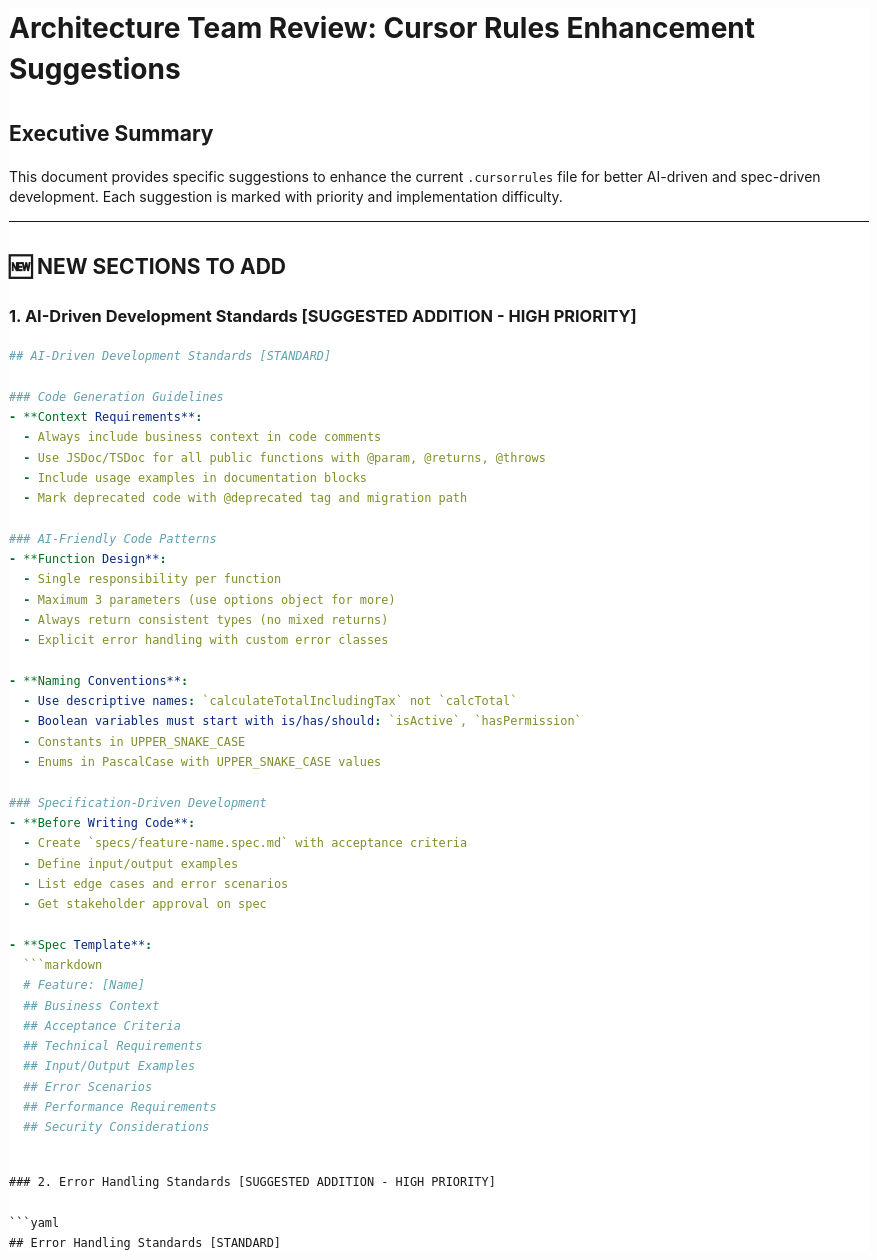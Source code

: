 # Architecture Team Review: Cursor Rules Enhancement Suggestions

## Executive Summary
This document provides specific suggestions to enhance the current `.cursorrules` file for better AI-driven and spec-driven development. Each suggestion is marked with priority and implementation difficulty.

---

## 🆕 NEW SECTIONS TO ADD

### 1. AI-Driven Development Standards [SUGGESTED ADDITION - HIGH PRIORITY]

```yaml
## AI-Driven Development Standards [STANDARD]

### Code Generation Guidelines
- **Context Requirements**:
  - Always include business context in code comments
  - Use JSDoc/TSDoc for all public functions with @param, @returns, @throws
  - Include usage examples in documentation blocks
  - Mark deprecated code with @deprecated tag and migration path

### AI-Friendly Code Patterns
- **Function Design**:
  - Single responsibility per function
  - Maximum 3 parameters (use options object for more)
  - Always return consistent types (no mixed returns)
  - Explicit error handling with custom error classes
  
- **Naming Conventions**:
  - Use descriptive names: `calculateTotalIncludingTax` not `calcTotal`
  - Boolean variables must start with is/has/should: `isActive`, `hasPermission`
  - Constants in UPPER_SNAKE_CASE
  - Enums in PascalCase with UPPER_SNAKE_CASE values

### Specification-Driven Development
- **Before Writing Code**:
  - Create `specs/feature-name.spec.md` with acceptance criteria
  - Define input/output examples
  - List edge cases and error scenarios
  - Get stakeholder approval on spec

- **Spec Template**:
  ```markdown
  # Feature: [Name]
  ## Business Context
  ## Acceptance Criteria
  ## Technical Requirements
  ## Input/Output Examples
  ## Error Scenarios
  ## Performance Requirements
  ## Security Considerations
  ```
```

### 2. Error Handling Standards [SUGGESTED ADDITION - HIGH PRIORITY]

```yaml
## Error Handling Standards [STANDARD]
```